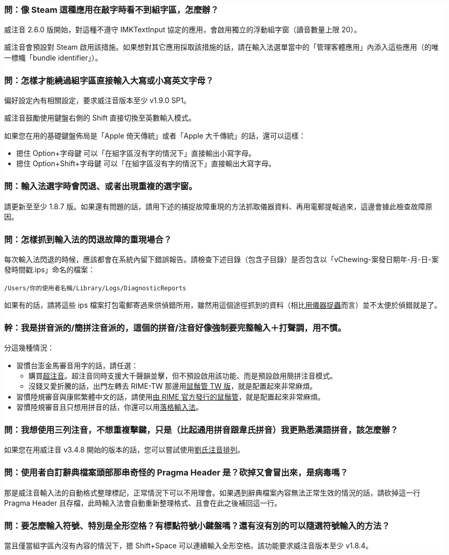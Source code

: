 ### 問：像 Steam 這種應用在敲字時看不到組字區，怎麼辦？

威注音 2.6.0 版開始，對這種不遵守 IMKTextInput 協定的應用，會啟用獨立的浮動組字窗（讀音數量上限 20）。

威注音會預設對 Steam 啟用該措施。如果想對其它應用採取該措施的話，請在輸入法選單當中的「管理客體應用」內添入這些應用（的唯一標幟「bundle identifier」）。

### 問：怎樣才能繞過組字區直接輸入大寫或小寫英文字母？

偏好設定內有相關設定，要求威注音版本至少 v1.9.0 SP1。

威注音鼓勵使用鍵盤右側的 Shift 直接切換至英數輸入模式。

如果您在用的基礎鍵盤佈局是「Apple 倚天傳統」或者「Apple 大千傳統」的話，還可以這樣：

- 摁住 Option+字母鍵 可以「在組字區沒有字的情況下」直接輸出小寫字母。
- 摁住 Option+Shift+字母鍵 可以「在組字區沒有字的情況下」直接輸出大寫字母。

### 問：輸入法選字時會閃退、或者出現重複的選字窗。

請更新至至少 1.8.7 版。如果還有問題的話，請用下述的捕捉故障重現的方法抓取儀器資料、再用電郵提報過來，這邊會據此檢查故障原因。

### 問：怎樣抓到輸入法的閃退故障的重現場合？

每次輸入法閃退的時候，應該都會在系統內留下錯誤報告。請檢查下述目錄（包含子目錄）是否包含以「vChewing-案發日期年-月-日-案發時間戳.ips」命名的檔案：

```
/Users/你的使用者名稱/Library/Logs/DiagnosticReports
```

如果有的話，請將這些 ips 檔案打包電郵寄過來供偵錯所用，雖然用這個途徑抓到的資料（相比[用儀器捉蟲](./BUGREPORT.md)而言）並不太便於偵錯就是了。

### 幹：我是拼音派的/簡拼注音派的，這個的拼音/注音好像強制要完整輸入＋打聲調，用不慣。

分這幾種情況：

- 習慣台澎金馬審音用字的話，請任選：
  - 購買[超注音](http://www.superkbd.com/)。超注音同時支援大千聲韻並擊，但不預設啟用該功能、而是預設啟用簡拼注音模式。
  - 沒錢又愛折騰的話，出門左轉去 RIME-TW 那邊用[鼠鬚管 TW 版](https://rimetw.gitbooks.io/rime/content/installSquirrelTW.html)，就是配置起來非常麻煩。
- 習慣陸規審音與康熙繁體中文的話，請使用[由 RIME 官方發行的鼠鬚管](https://github.com/rime/squirrel/releases/tag/0.15.2)，就是配置起來非常麻煩。
- 習慣陸規審音且只想用拼音的話，你還可以用[落格輸入法](https://im.logcg.com/)。

### 問：我想使用三列注音，不想重複擊鍵，只是（比起通用拼音跟韋氏拼音）我更熟悉漢語拼音，該怎麼辦？

如果您在用威注音 v3.4.8 開始的版本的話，您可以嘗試使用[劉氏注音排列](./manual/arranges.html#劉氏擬音注音排列-alvin-liu---imitative)。

### 問：使用者自訂辭典檔案頭部那串奇怪的 Pragma Header 是？砍掉又會冒出來，是病毒嗎？

那是威注音輸入法的自動格式整理標記，正常情況下可以不用理會。如果遇到辭典檔案內容無法正常生效的情況的話，請砍掉這一行 Pragma Header 且存檔，此時輸入法會自動重新整理格式、且會在此之後補回這一行。

### 問：要怎麼輸入符號、特別是全形空格？有標點符號小鍵盤嗎？還有沒有別的可以隨選符號輸入的方法？

當且僅當組字區內沒有內容的情況下，摁 Shift+Space 可以連續輸入全形空格。該功能要求威注音版本至少 v1.8.4。
